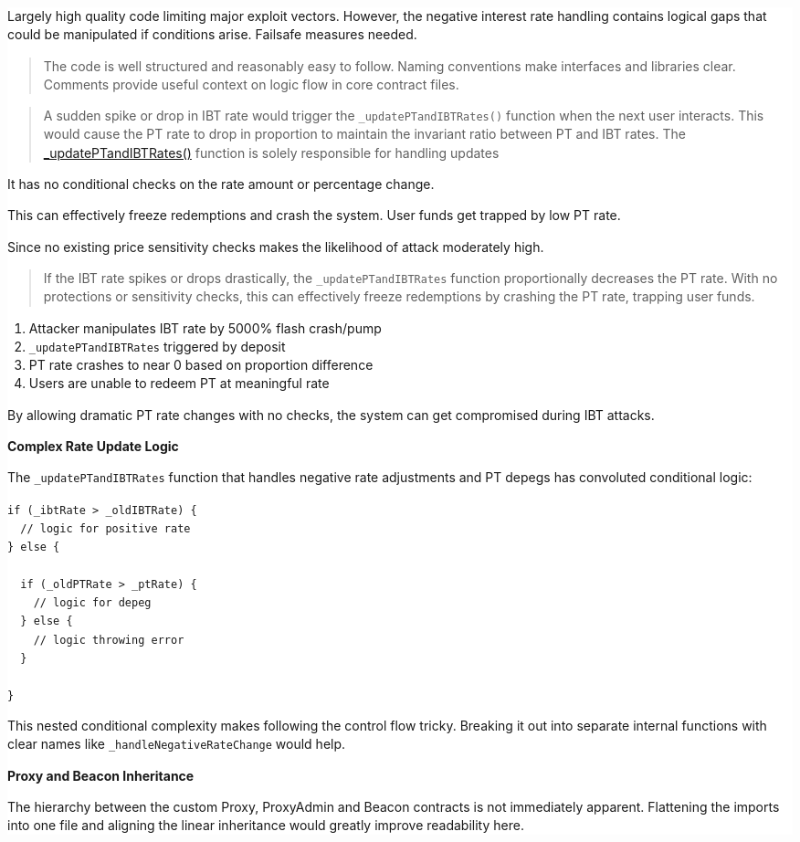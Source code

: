 Largely high quality code limiting major exploit vectors. However, the negative interest rate handling contains logical gaps that could be manipulated if conditions arise. Failsafe measures needed.

> The code is well structured and reasonably easy to follow. Naming conventions make interfaces and libraries clear. Comments provide useful context on logic flow in core contract files.


> A sudden spike or drop in IBT rate would trigger the `_updatePTandIBTRates()` function when the next user interacts. This would cause the PT rate to drop in proportion to maintain the invariant ratio between PT and IBT rates. The [_updatePTandIBTRates()](https://github.com/code-423n4/2024-02-spectra/blob/383202d0b84985122fe1ba53cfbbb68f18ba3986/src/tokens/PrincipalToken.sol#L879-L894) function is solely responsible for handling updates

It has no conditional checks on the rate amount or percentage change.

This can effectively freeze redemptions and crash the system. User funds get trapped by low PT rate.

Since no existing price sensitivity checks makes the likelihood of attack moderately high.


> If the IBT rate spikes or drops drastically, the `_updatePTandIBTRates` function proportionally decreases the PT rate. With no protections or sensitivity checks, this can effectively freeze redemptions by crashing the PT rate, trapping user funds.

1. Attacker manipulates IBT rate by 5000% flash crash/pump  
2. `_updatePTandIBTRates` triggered by deposit
3. PT rate crashes to near 0  based on proportion difference
4. Users are unable to redeem PT at meaningful rate  

By allowing dramatic PT rate changes with no checks, the system can get compromised during IBT attacks.

**Complex Rate Update Logic**

The `_updatePTandIBTRates` function that handles negative rate adjustments and PT depegs has convoluted conditional logic:

```
if (_ibtRate > _oldIBTRate) {
  // logic for positive rate  
} else {

  if (_oldPTRate > _ptRate) {
    // logic for depeg 
  } else {
    // logic throwing error
  }

}
```

This nested conditional complexity makes following the control flow tricky. Breaking it out into separate internal functions with clear names like `_handleNegativeRateChange` would help.

**Proxy and Beacon Inheritance**

The hierarchy between the custom Proxy, ProxyAdmin and Beacon contracts is not immediately apparent. Flattening the imports into one file and aligning the linear inheritance would greatly improve readability here.
